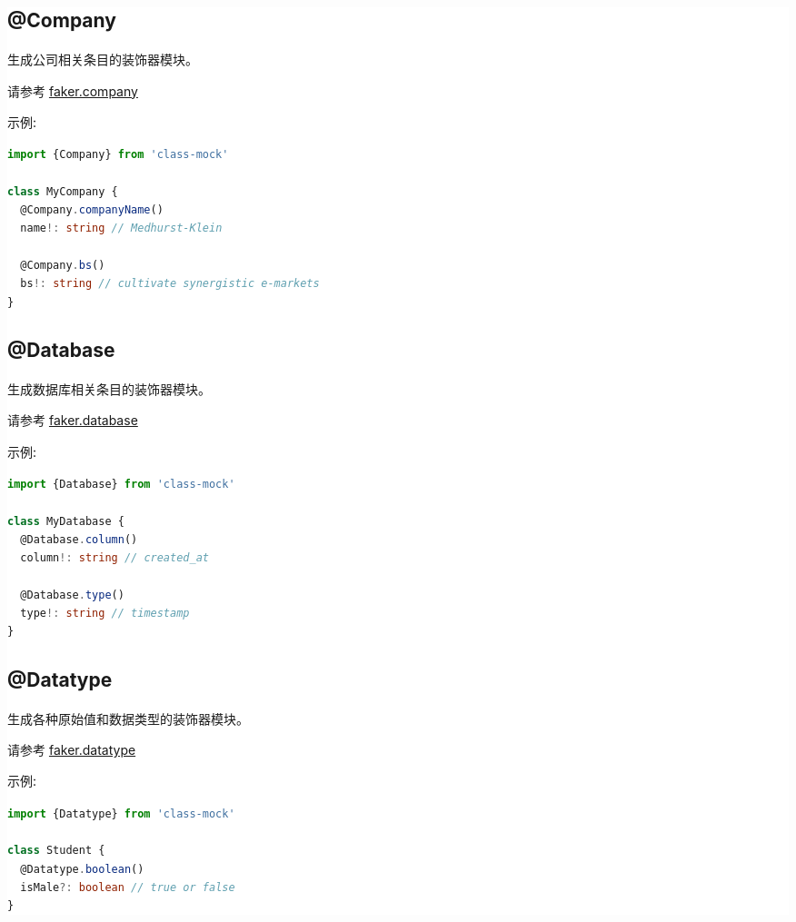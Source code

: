 ## @Company

生成公司相关条目的装饰器模块。

请参考 [faker.company](https://fakerjs.dev/api/company.html)

示例:

```ts
import {Company} from 'class-mock'

class MyCompany {
  @Company.companyName()
  name!: string // Medhurst-Klein

  @Company.bs()
  bs!: string // cultivate synergistic e-markets
}
```

## @Database

生成数据库相关条目的装饰器模块。

请参考 [faker.database](https://fakerjs.dev/api/database.html)

示例:

```ts
import {Database} from 'class-mock'

class MyDatabase {
  @Database.column()
  column!: string // created_at

  @Database.type()
  type!: string // timestamp
}
```

## @Datatype

生成各种原始值和数据类型的装饰器模块。

请参考 [faker.datatype](https://fakerjs.dev/api/datatype.html)

示例:

```ts
import {Datatype} from 'class-mock'

class Student {
  @Datatype.boolean()
  isMale?: boolean // true or false
}
```
